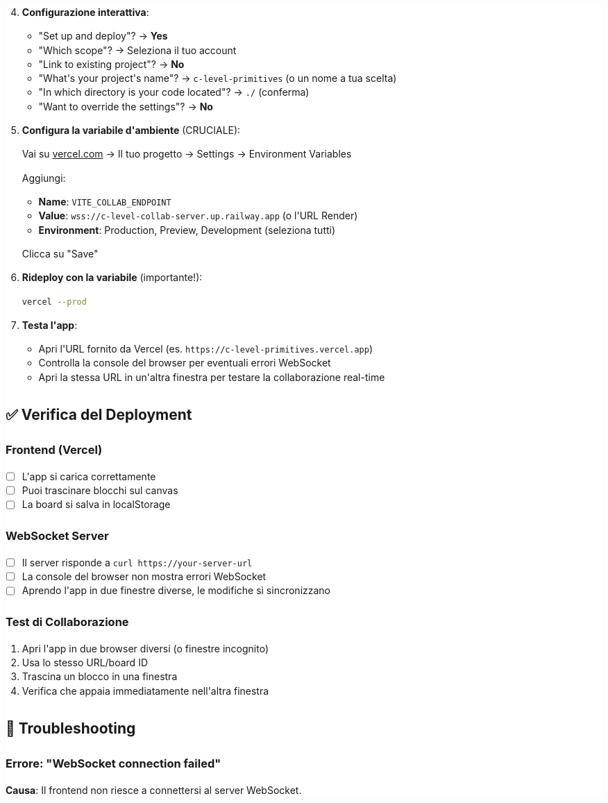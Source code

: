 4. **Configurazione interattiva**:
   - "Set up and deploy"? → **Yes**
   - "Which scope"? → Seleziona il tuo account
   - "Link to existing project"? → **No**
   - "What's your project's name"? → `c-level-primitives` (o un nome a tua scelta)
   - "In which directory is your code located"? → `./` (conferma)
   - "Want to override the settings"? → **No**

5. **Configura la variabile d'ambiente** (CRUCIALE):
   
   Vai su [vercel.com](https://vercel.com) → Il tuo progetto → Settings → Environment Variables
   
   Aggiungi:
   - **Name**: `VITE_COLLAB_ENDPOINT`
   - **Value**: `wss://c-level-collab-server.up.railway.app` (o l'URL Render)
   - **Environment**: Production, Preview, Development (seleziona tutti)
   
   Clicca su "Save"

6. **Rideploy con la variabile** (importante!):
   ```bash
   vercel --prod
   ```

7. **Testa l'app**:
   - Apri l'URL fornito da Vercel (es. `https://c-level-primitives.vercel.app`)
   - Controlla la console del browser per eventuali errori WebSocket
   - Apri la stessa URL in un'altra finestra per testare la collaborazione real-time

## ✅ Verifica del Deployment

### Frontend (Vercel)
- [ ] L'app si carica correttamente
- [ ] Puoi trascinare blocchi sul canvas
- [ ] La board si salva in localStorage

### WebSocket Server
- [ ] Il server risponde a `curl https://your-server-url`
- [ ] La console del browser non mostra errori WebSocket
- [ ] Aprendo l'app in due finestre diverse, le modifiche si sincronizzano

### Test di Collaborazione
1. Apri l'app in due browser diversi (o finestre incognito)
2. Usa lo stesso URL/board ID
3. Trascina un blocco in una finestra
4. Verifica che appaia immediatamente nell'altra finestra

## 🔧 Troubleshooting

### Errore: "WebSocket connection failed"

**Causa**: Il frontend non riesce a connettersi al server WebSocket.
